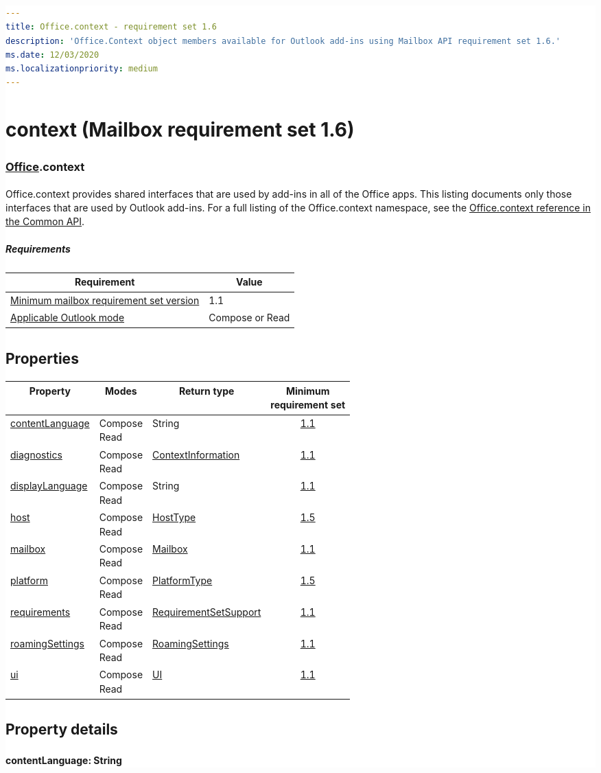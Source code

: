 ```yaml
---
title: Office.context - requirement set 1.6
description: 'Office.Context object members available for Outlook add-ins using Mailbox API requirement set 1.6.'
ms.date: 12/03/2020
ms.localizationpriority: medium
---
```


# context (Mailbox requirement set 1.6)

### [Office](office.md).context

Office.context provides shared interfaces that are used by add-ins in all of the Office apps. This listing documents only those interfaces that are used by Outlook add-ins. For a full listing of the Office.context namespace, see the [Office.context reference in the Common API](/javascript/api/office/office.context?view=outlook-js-1.6&preserve-view=true).

##### Requirements

|Requirement| Value|
|---|---|
|[Minimum mailbox requirement set version](/office/dev/add-ins/requirement-sets/outlook-api-requirement-sets.md)| 1.1|
|[Applicable Outlook mode](/office/dev/add-ins/outlook/outlook-add-ins-overview.md#extension-points)| Compose or Read|

## Properties

| Property | Modes | Return type | Minimum<br>requirement set |
|---|---|---|:---:|
| [contentLanguage](#contentlanguage-string) | Compose<br>Read | String | [1.1](../requirement-set-1.1/outlook-requirement-set-1.1.md) |
| [diagnostics](#diagnostics-contextinformation) | Compose<br>Read | [ContextInformation](/javascript/api/office/office.contextinformation?view=outlook-js-1.6&preserve-view=true) | [1.1](../requirement-set-1.1/outlook-requirement-set-1.1.md) |
| [displayLanguage](#displaylanguage-string) | Compose<br>Read | String | [1.1](../requirement-set-1.1/outlook-requirement-set-1.1.md) |
| [host](#host-hosttype) | Compose<br>Read | [HostType](/javascript/api/office/office.hosttype?view=outlook-js-1.6&preserve-view=true) | [1.5](../requirement-set-1.5/outlook-requirement-set-1.5.md) |
| [mailbox](office.context.mailbox.md) | Compose<br>Read | [Mailbox](/javascript/api/outlook/office.mailbox?view=outlook-js-1.6&preserve-view=true) | [1.1](../requirement-set-1.1/outlook-requirement-set-1.1.md) |
| [platform](#platform-platformtype) | Compose<br>Read | [PlatformType](/javascript/api/office/office.platformtype?view=outlook-js-1.6&preserve-view=true) | [1.5](../requirement-set-1.5/outlook-requirement-set-1.5.md) |
| [requirements](#requirements-requirementsetsupport) | Compose<br>Read | [RequirementSetSupport](/javascript/api/office/office.requirementsetsupport?view=outlook-js-1.6&preserve-view=true) | [1.1](../requirement-set-1.1/outlook-requirement-set-1.1.md) |
| [roamingSettings](#roamingsettings-roamingsettings) | Compose<br>Read | [RoamingSettings](/javascript/api/outlook/office.roamingsettings?view=outlook-js-1.6&preserve-view=true) | [1.1](../requirement-set-1.1/outlook-requirement-set-1.1.md) |
| [ui](#ui-ui) | Compose<br>Read | [UI](/javascript/api/office/office.ui?view=outlook-js-1.6&preserve-view=true) | [1.1](../requirement-set-1.1/outlook-requirement-set-1.1.md) |

## Property details

#### contentLanguage: String
